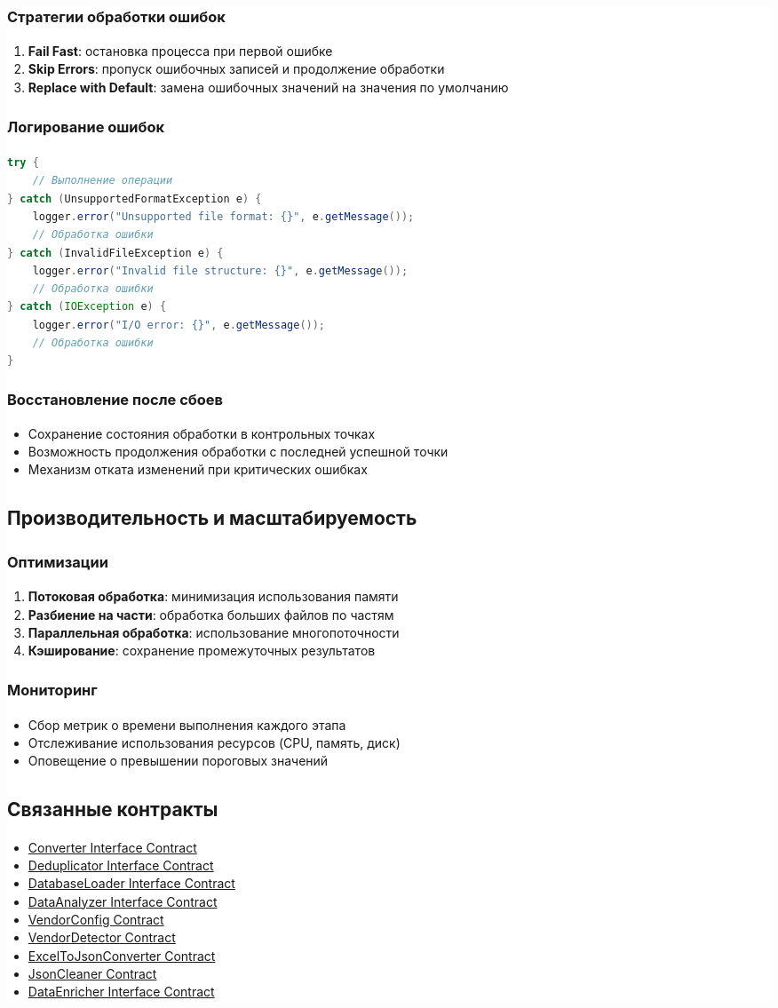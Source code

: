 ### Стратегии обработки ошибок
1. **Fail Fast**: остановка процесса при первой ошибке
2. **Skip Errors**: пропуск ошибочных записей и продолжение обработки
3. **Replace with Default**: замена ошибочных значений на значения по умолчанию

### Логирование ошибок
```java
try {
    // Выполнение операции
} catch (UnsupportedFormatException e) {
    logger.error("Unsupported file format: {}", e.getMessage());
    // Обработка ошибки
} catch (InvalidFileException e) {
    logger.error("Invalid file structure: {}", e.getMessage());
    // Обработка ошибки
} catch (IOException e) {
    logger.error("I/O error: {}", e.getMessage());
    // Обработка ошибки
}
```

### Восстановление после сбоев
- Сохранение состояния обработки в контрольных точках
- Возможность продолжения обработки с последней успешной точки
- Механизм отката изменений при критических ошибках

## Производительность и масштабируемость

### Оптимизации
1. **Потоковая обработка**: минимизация использования памяти
2. **Разбиение на части**: обработка больших файлов по частям
3. **Параллельная обработка**: использование многопоточности
4. **Кэширование**: сохранение промежуточных результатов

### Мониторинг
- Сбор метрик о времени выполнения каждого этапа
- Отслеживание использования ресурсов (CPU, память, диск)
- Оповещение о превышении пороговых значений

## Связанные контракты
- [Converter Interface Contract](./interfaces/converter/contract.md)
- [Deduplicator Interface Contract](./interfaces/deduplicator/contract.md)
- [DatabaseLoader Interface Contract](./interfaces/database-loader/contract.md)
- [DataAnalyzer Interface Contract](./interfaces/data-analyzer/contract.md)
- [VendorConfig Contract](./interfaces/converter/vendor-config.md)
- [VendorDetector Contract](./interfaces/converter/vendor-detector.md)
- [ExcelToJsonConverter Contract](./interfaces/converter/excel-to-json-converter.md)
- [JsonCleaner Contract](./interfaces/converter/json-cleaner.md)
- [DataEnricher Interface Contract](./interfaces/enricher/data-enricher.md)
